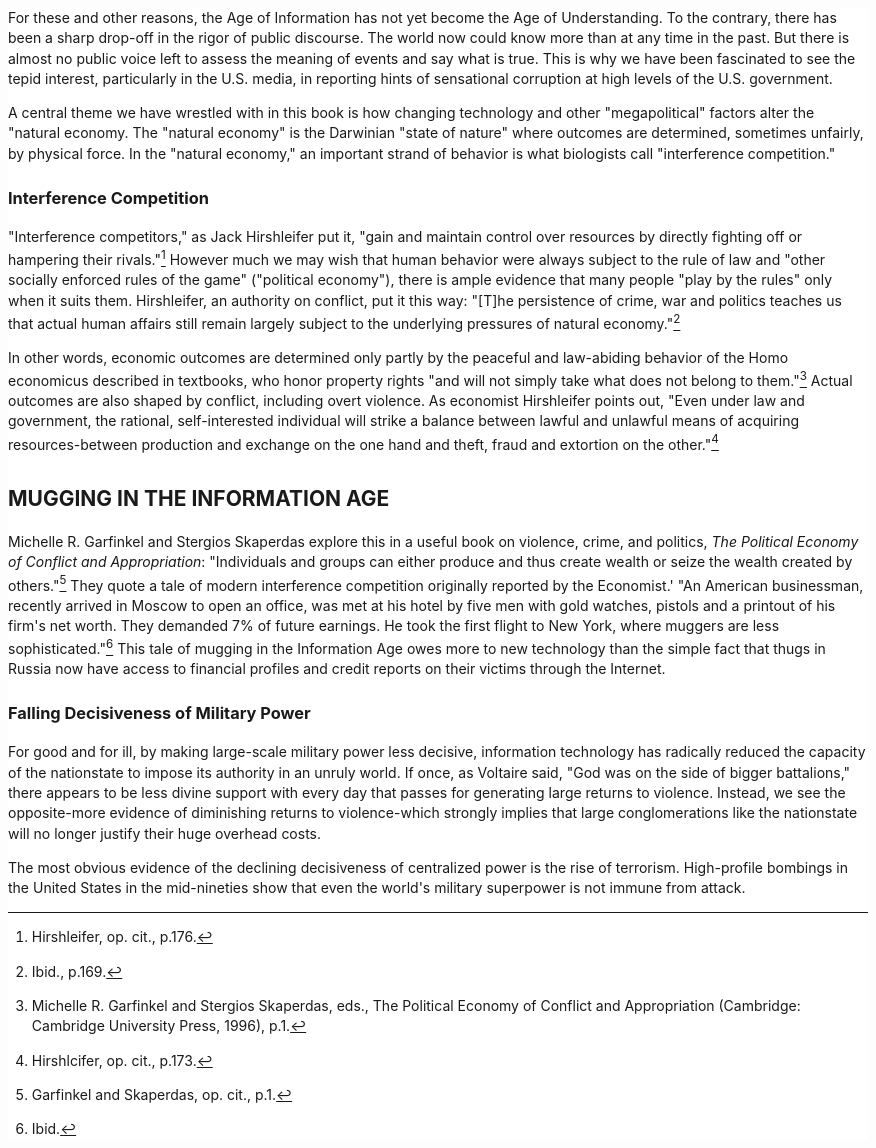 For these and other reasons, the Age of Information has not yet become the Age of Understanding. To the contrary, there has been a sharp drop-off in the rigor of public discourse. The world now could know more than at any time in the past. But there is almost no public voice left to assess the meaning of events and say what is true. This is why we have been fascinated to see the tepid interest, particularly in the U.S. media, in reporting hints of sensational corruption at high levels of the U.S. government.

A central theme we have wrestled with in this book is how changing technology and other "megapolitical" factors alter the "natural economy. The "natural economy" is the Darwinian "state of nature" where outcomes are determined, sometimes unfairly, by physical force. In the "natural economy," an important strand of behavior is what biologists call "interference competition."

### Interference Competition

"Interference competitors," as Jack Hirshleifer put it, "gain and maintain control over resources by directly fighting off or hampering their rivals."[^2] However much we may wish that human behavior were always subject to the rule of law and "other socially enforced rules of the game" ("political economy"), there is ample evidence that many people "play by the rules" only when it suits them. Hirshleifer, an authority on conflict, put it this way: "[T]he persistence of crime, war and politics teaches us that actual human affairs still remain largely subject to the underlying pressures of natural economy."[^3]

In other words, economic outcomes are determined only partly by the peaceful and law-abiding behavior of the Homo economicus described in textbooks, who honor property rights "and will not simply take what does not belong to them."[^4] Actual outcomes are also shaped by conflict, including overt violence. As economist Hirshleifer points out, "Even under law and government, the rational, self-interested individual will strike a balance between lawful and unlawful means of acquiring resources-between production and exchange on the one hand and theft, fraud and extortion on the other."[^5]

## MUGGING IN THE INFORMATION AGE

Michelle R. Garfinkel and Stergios Skaperdas explore this in a useful book on violence, crime, and politics, *The Political Economy of Conflict and Appropriation*: "Individuals and groups can either produce and thus create wealth or seize the wealth created by others."[^6] They quote a tale of modern interference competition originally reported by the Economist.' "An American businessman, recently arrived in Moscow to open an office, was met at his hotel by five men with gold watches, pistols and a printout of his firm's net worth. They demanded 7% of future earnings. He took the first flight to New York, where muggers are less sophisticated."[^7] This tale of mugging in the Information Age owes more to new technology than the simple fact that thugs in Russia now have access to financial profiles and credit reports on their victims through the Internet.

### Falling Decisiveness of Military Power

For good and for ill, by making large-scale military power less decisive, information technology has radically reduced the capacity of the nationstate to impose its authority in an unruly world. If once, as Voltaire said, "God was on the side of bigger battalions," there appears to be less divine support with every day that passes for generating large returns to violence. Instead, we see the opposite-more evidence of diminishing returns to violence-which strongly implies that large conglomerations like the nationstate will no longer justify their huge overhead costs.

The most obvious evidence of the declining decisiveness of centralized power is the rise of terrorism. High-profile bombings in the United States in the mid-nineties show that even the world's military superpower is not immune from attack.


[^1]: Vito Tanzi, "Corruption: Arm's-length Relationships and Markets," in Gianluca Fiorentini and Sam Peltzman, eds., The Economics of Organized Crime (Cambridge: Cambridge University Press, 1995), pp.167, 170.
[^2]: Hirshleifer, op. cit., p.176.
[^3]: Ibid., p.169.
[^4]: Michelle R. Garfinkel and Stergios Skaperdas, eds., The Political Economy of Conflict and Appropriation (Cambridge: Cambridge University Press, 1996), p.1.
[^5]: Hirshlcifer, op. cit., p.173.
[^6]: Garfinkel and Skaperdas, op. cit., p.1.
[^7]: Ibid.
[^8]: Hamish McRae, The World in 2020 (London: Harper Collins, 1995), p.188.
[^9]: Ibid., pp.188-89.
[^10]: Kevin Kelly, Out of Control (Reading, Mass.: Addison-Wesley, 1994), p.189
[^11]: Tilly, "War Making and State Making as Organized Crime," in Evans, Rueschemeyer, and Skoepol, op. cit., p.171.
[^12]: Ibid., p.169.
[^13]: Frank Viamo, "The New Mafia Order," Mother Jones, May/June 1995, p.55.
[^14]: See Velisarios Kattoulas, "Japan's Yakuza Claim Place Among Criminal Elite," Washington Times, November 25, 1994, p. A22.
[^15]: Viamo, op. cit., p.49.
[^16]: Garfinkel and Skaperdas, op. cit., p.2.
[^17]: Fiorentini and Peltzman, op. cit., p.15.
[^18]: Ibid.
[^19]: Ibid., p.16.
[^20]: Ibid.
[^21]: For additional explicit evidence of CIA complicity in drug running, see Michael Levine, The Big White Lie: The Deep Cover Operation That Exposed the CIA Sabotage of the Drug War (New York: Thunder's Mouth Press, 1994).
[^22]: Roger Morris, Partners in Power (New York: Henry Holt, 1996), p.233.
[^23]: Ibid., p.393.
[^24]: Ibid., p.411.
[^25]: Ibid., p.418.
[^26]: Ibid.
[^27]: For a thorough review of the Foster story, see Christopher Ruddy, Vincent Foster: The Ruddy Investigation, available for $19.95 from 1-800-711-1968.
[^28]: Morris, op. cit., p.331.
[^29]: See Jeffrey Goldberg, "Some of the President's New Union Pals Seem to Have Some Suspicious Pals of Their Own," New York, July 9, 1996, p.17.
[^30]: Ibid., p.19.
[^31]: Ibid.
[^32]: Hirshleifer, op. cit., p.173.
[^33]: Tanzi, op. cit., pp.167, 170.
[^34]: Walter Lippmann, The Public Philosophy (New Brunswick, N.J.: Transaction Publishers, 1989), p.14.
[^35]: Ibid., p.15.
[^36]: Paul Roazen, "Introduction," in Lippmann, op. cit., p. xv.
[^37]: Morris, op. cit., p.469.
[^38]: Fiorentini and Peltzman, op. cit., p.16.
[^39]: James Bennett, "Cyberspace and the Return of Trust," Strategic Investment, October 1996.
[^40]: Virginia Abernethy, "Optimism and Overpopulation," Atlantic Monthly December 1994, p.88.